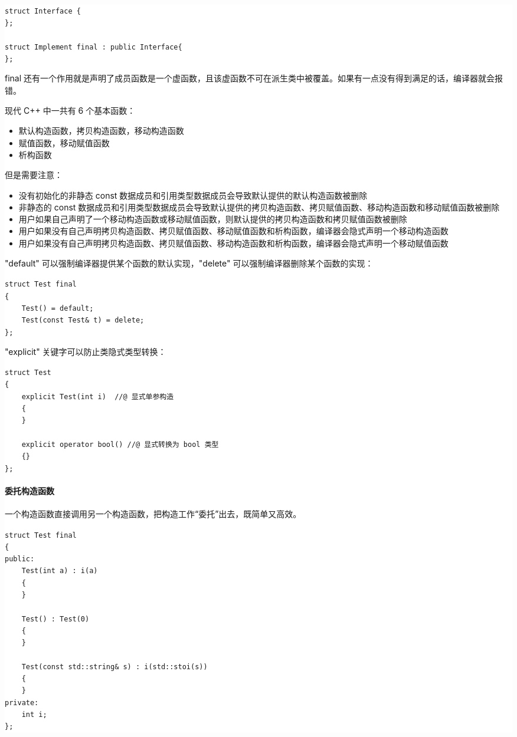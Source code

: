 ```
struct Interface {
};

struct Implement final : public Interface{
};
```

final 还有一个作用就是声明了成员函数是一个虚函数，且该虚函数不可在派生类中被覆盖。如果有一点没有得到满足的话，编译器就会报错。  

现代 C++ 中一共有 6 个基本函数：

- 默认构造函数，拷贝构造函数，移动构造函数
- 赋值函数，移动赋值函数
- 析构函数

但是需要注意：

- 没有初始化的非静态 const 数据成员和引用类型数据成员会导致默认提供的默认构造函数被删除
- 非静态的 const 数据成员和引用类型数据成员会导致默认提供的拷贝构造函数、拷贝赋值函数、移动构造函数和移动赋值函数被删除  
- 用户如果自己声明了一个移动构造函数或移动赋值函数，则默认提供的拷贝构造函数和拷贝赋值函数被删除  
- 用户如果没有自己声明拷贝构造函数、拷贝赋值函数、移动赋值函数和析构函数，编译器会隐式声明一个移动构造函数  
- 用户如果没有自己声明拷贝构造函数、拷贝赋值函数、移动构造函数和析构函数，编译器会隐式声明一个移动赋值函数  

"default" 可以强制编译器提供某个函数的默认实现，"delete" 可以强制编译器删除某个函数的实现：

```
struct Test final
{
	Test() = default;
	Test(const Test& t) = delete;
};
```

"explicit"  关键字可以防止类隐式类型转换：

```
struct Test
{
	explicit Test(int i)  //@ 显式单参构造
	{
	}
	
	explicit operator bool() //@ 显式转换为 bool 类型
	{}
};
```

#### 委托构造函数

一个构造函数直接调用另一个构造函数，把构造工作“委托”出去，既简单又高效。  

```
struct Test final
{
public:
	Test(int a) : i(a)
	{
	}

	Test() : Test(0)
	{
	}

	Test(const std::string& s) : i(std::stoi(s))
	{
	}
private:
	int i;
};
```